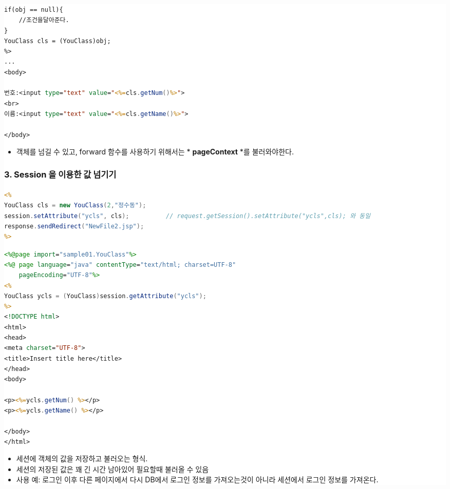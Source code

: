 ```JSP
if(obj == null){
	//조건을달아준다.
}
YouClass cls = (YouClass)obj;
%>
...
<body>

번호:<input type="text" value="<%=cls.getNum()%>">
<br>
이름:<input type="text" value="<%=cls.getName()%>">

</body>
```
- 객체를 넘길 수 있고, forward 함수를 사용하기 위해서는 * __pageContext__ *를 불러와야한다.

### 3. Session 을 이용한 값 넘기기
```JSP
<%
YouClass cls = new YouClass(2,"정수동");
session.setAttribute("ycls", cls);			// request.getSession().setAttribute("ycls",cls); 와 동일
response.sendRedirect("NewFile2.jsp");
%>
```
```JSP
<%@page import="sample01.YouClass"%>
<%@ page language="java" contentType="text/html; charset=UTF-8"
    pageEncoding="UTF-8"%>
<%
YouClass ycls = (YouClass)session.getAttribute("ycls");
%>
<!DOCTYPE html>
<html>
<head>
<meta charset="UTF-8">
<title>Insert title here</title>
</head>
<body>

<p><%=ycls.getNum() %></p>
<p><%=ycls.getName() %></p>

</body>
</html>
```
- 세션에 객체의 값을 저장하고 불러오는 형식. 
- 세션의 저장된 값은 꽤 긴 시간 남아있어 필요할때 불러올 수 있음
- 사용 예: 로그인 이후 다른 페이지에서 다시 DB에서 로그인 정보를 가져오는것이 아니라 세션에서 로그인 정보를 가져온다.

